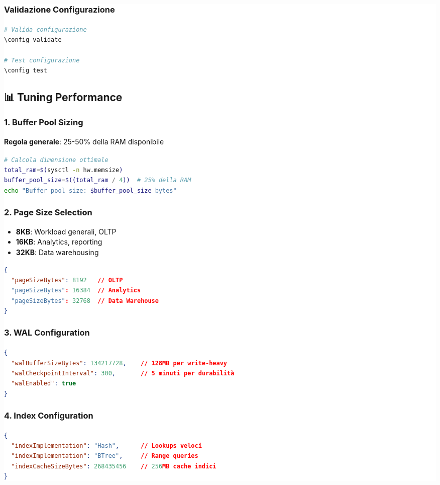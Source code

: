 ```bash
```

### Validazione Configurazione

```bash
# Valida configurazione
\config validate

# Test configurazione
\config test
```

## 📊 Tuning Performance

### 1. Buffer Pool Sizing

**Regola generale**: 25-50% della RAM disponibile

```bash
# Calcola dimensione ottimale
total_ram=$(sysctl -n hw.memsize)
buffer_pool_size=$((total_ram / 4))  # 25% della RAM
echo "Buffer pool size: $buffer_pool_size bytes"
```

### 2. Page Size Selection

- **8KB**: Workload generali, OLTP
- **16KB**: Analytics, reporting
- **32KB**: Data warehousing

```json
{
  "pageSizeBytes": 8192   // OLTP
  "pageSizeBytes": 16384  // Analytics
  "pageSizeBytes": 32768  // Data Warehouse
}
```

### 3. WAL Configuration

```json
{
  "walBufferSizeBytes": 134217728,    // 128MB per write-heavy
  "walCheckpointInterval": 300,       // 5 minuti per durabilità
  "walEnabled": true
}
```

### 4. Index Configuration

```json
{
  "indexImplementation": "Hash",      // Lookups veloci
  "indexImplementation": "BTree",     // Range queries
  "indexCacheSizeBytes": 268435456    // 256MB cache indici
}
```
